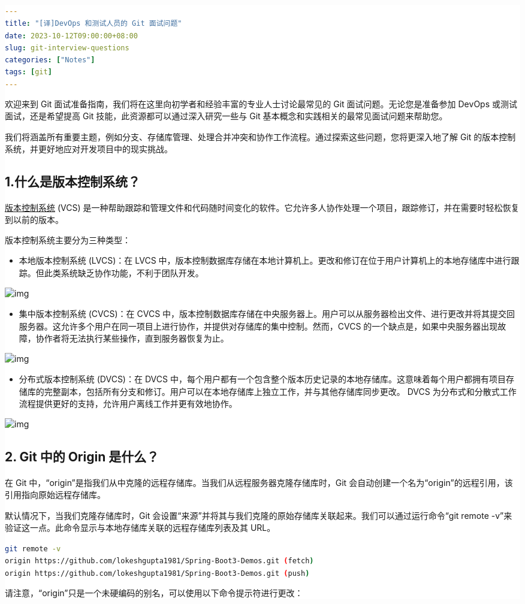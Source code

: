 ```yaml
---
title: "[译]DevOps 和测试人员的 Git 面试问题"
date: 2023-10-12T09:00:00+08:00
slug: git-interview-questions
categories: ["Notes"]
tags: [git]
---
```


欢迎来到 Git 面试准备指南，我们将在这里向初学者和经验丰富的专业人士讨论最常见的 Git 面试问题。无论您是准备参加 DevOps 或测试面试，还是希望提高 Git 技能，此资源都可以通过深入研究一些与 Git 基本概念和实践相关的最常见面试问题来帮助您。


我们将涵盖所有重要主题，例如分支、存储库管理、处理合并冲突和协作工作流程。通过探索这些问题，您将更深入地了解 Git 的版本控制系统，并更好地应对开发项目中的现实挑战。



## 1.什么是版本控制系统？

[版本控制系统](https://www.atlassian.com/git/tutorials/what-is-version-control) (VCS) 是一种帮助跟踪和管理文件和代码随时间变化的软件。它允许多人协作处理一个项目，跟踪修订，并在需要时轻松恢复到以前的版本。


版本控制系统主要分为三种类型：

- 本地版本控制系统 (LVCS)：在 LVCS 中，版本控制数据库存储在本地计算机上。更改和修订在位于用户计算机上的本地存储库中进行跟踪。但此类系统缺乏协作功能，不利于团队开发。

![img](https://howtodoinjava.com/wp-content/uploads/2023/09/LocalVCS.png)

- 集中版本控制系统 (CVCS)：在 CVCS 中，版本控制数据库存储在中央服务器上。用户可以从服务器检出文件、进行更改并将其提交回服务器。这允许多个用户在同一项目上进行协作，并提供对存储库的集中控制。然而，CVCS 的一个缺点是，如果中央服务器出现故障，协作者将无法执行某些操作，直到服务器恢复为止。

![img](https://howtodoinjava.com/wp-content/uploads/2023/09/CentralizedVCS.png)

- 分布式版本控制系统 (DVCS)：在 DVCS 中，每个用户都有一个包含整个版本历史记录的本地存储库。这意味着每个用户都拥有项目存储库的完整副本，包括所有分支和修订。用户可以在本地存储库上独立工作，并与其他存储库同步更改。 DVCS 为分布式和分散式工作流程提供更好的支持，允许用户离线工作并更有效地协作。

![img](https://howtodoinjava.com/wp-content/uploads/2023/09/DistributedVCS-1024x751.png)

## 2. Git 中的 Origin 是什么？


在 Git 中，“origin”是指我们从中克隆的远程存储库。当我们从远程服务器克隆存储库时，Git 会自动创建一个名为“origin”的远程引用，该引用指向原始远程存储库。


默认情况下，当我们克隆存储库时，Git 会设置“来源”并将其与我们克隆的原始存储库关联起来。我们可以通过运行命令“git remote -v”来验证这一点。此命令显示与本地存储库关联的远程存储库列表及其 URL。

```bash
git remote -v 
origin https://github.com/lokeshgupta1981/Spring-Boot3-Demos.git (fetch) 
origin https://github.com/lokeshgupta1981/Spring-Boot3-Demos.git (push)
```


请注意，“origin”只是一个未硬编码的别名，可以使用以下命令提示符进行更改：
